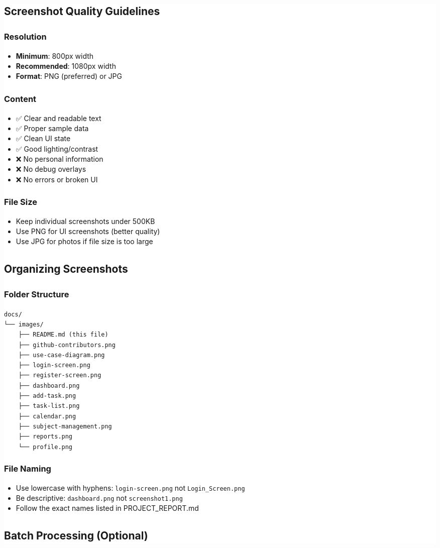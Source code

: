 ## Screenshot Quality Guidelines

### Resolution
- **Minimum**: 800px width
- **Recommended**: 1080px width
- **Format**: PNG (preferred) or JPG

### Content
- ✅ Clear and readable text
- ✅ Proper sample data
- ✅ Clean UI state
- ✅ Good lighting/contrast
- ❌ No personal information
- ❌ No debug overlays
- ❌ No errors or broken UI

### File Size
- Keep individual screenshots under 500KB
- Use PNG for UI screenshots (better quality)
- Use JPG for photos if file size is too large

## Organizing Screenshots

### Folder Structure
```
docs/
└── images/
    ├── README.md (this file)
    ├── github-contributors.png
    ├── use-case-diagram.png
    ├── login-screen.png
    ├── register-screen.png
    ├── dashboard.png
    ├── add-task.png
    ├── task-list.png
    ├── calendar.png
    ├── subject-management.png
    ├── reports.png
    └── profile.png
```

### File Naming
- Use lowercase with hyphens: `login-screen.png` not `Login_Screen.png`
- Be descriptive: `dashboard.png` not `screenshot1.png`
- Follow the exact names listed in PROJECT_REPORT.md

## Batch Processing (Optional)
